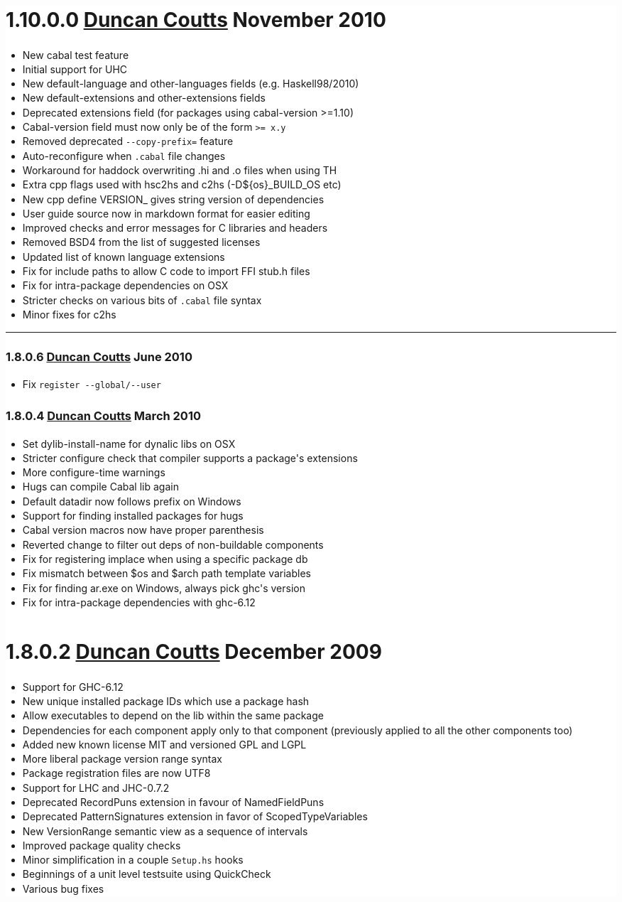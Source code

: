 # 1.10.0.0 [Duncan Coutts](mailto:duncan@haskell.org) November 2010
  * New cabal test feature
  * Initial support for UHC
  * New default-language and other-languages fields (e.g. Haskell98/2010)
  * New default-extensions and other-extensions fields
  * Deprecated extensions field (for packages using cabal-version >=1.10)
  * Cabal-version field must now only be of the form `>= x.y`
  * Removed deprecated `--copy-prefix=` feature
  * Auto-reconfigure when `.cabal` file changes
  * Workaround for haddock overwriting .hi and .o files when using TH
  * Extra cpp flags used with hsc2hs and c2hs (-D${os}_BUILD_OS etc)
  * New cpp define VERSION_<package> gives string version of dependencies
  * User guide source now in markdown format for easier editing
  * Improved checks and error messages for C libraries and headers
  * Removed BSD4 from the list of suggested licenses
  * Updated list of known language extensions
  * Fix for include paths to allow C code to import FFI stub.h files
  * Fix for intra-package dependencies on OSX
  * Stricter checks on various bits of `.cabal` file syntax
  * Minor fixes for c2hs

----

### 1.8.0.6 [Duncan Coutts](mailto:duncan@haskell.org) June 2010
  * Fix `register --global/--user`

### 1.8.0.4 [Duncan Coutts](mailto:duncan@haskell.org) March 2010
  * Set dylib-install-name for dynalic libs on OSX
  * Stricter configure check that compiler supports a package's extensions
  * More configure-time warnings
  * Hugs can compile Cabal lib again
  * Default datadir now follows prefix on Windows
  * Support for finding installed packages for hugs
  * Cabal version macros now have proper parenthesis
  * Reverted change to filter out deps of non-buildable components
  * Fix for registering implace when using a specific package db
  * Fix mismatch between $os and $arch path template variables
  * Fix for finding ar.exe on Windows, always pick ghc's version
  * Fix for intra-package dependencies with ghc-6.12

# 1.8.0.2 [Duncan Coutts](mailto:duncan@haskell.org) December 2009
  * Support for GHC-6.12
  * New unique installed package IDs which use a package hash
  * Allow executables to depend on the lib within the same package
  * Dependencies for each component apply only to that component
    (previously applied to all the other components too)
  * Added new known license MIT and versioned GPL and LGPL
  * More liberal package version range syntax
  * Package registration files are now UTF8
  * Support for LHC and JHC-0.7.2
  * Deprecated RecordPuns extension in favour of NamedFieldPuns
  * Deprecated PatternSignatures extension in favor of ScopedTypeVariables
  * New VersionRange semantic view as a sequence of intervals
  * Improved package quality checks
  * Minor simplification in a couple `Setup.hs` hooks
  * Beginnings of a unit level testsuite using QuickCheck
  * Various bug fixes